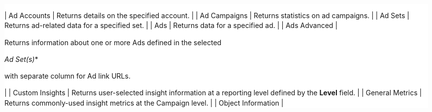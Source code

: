 
|  |  |
| --- | --- |
|
 Ad Accounts
  |
 Returns details on the specified account.
  |
|
 Ad Campaigns
  |
 Returns statistics on ad campaigns.
  |
|
 Ad Sets
  |
 Returns ad-related data for a specified set.
  |
|
 Ads
  |
 Returns data for a specified ad.
  |
|
 Ads Advanced
  |

Returns information about one or more Ads defined in the selected

*Ad Set(s)**

with separate column for Ad link URLs.

|
|
 Custom Insights
  |
 Returns user-selected insight information at a reporting level defined by the
 **Level**
 field.
  |
|
 General Metrics
  |
 Returns commonly-used insight metrics at the Campaign level.
  |
|
 Object Information
  |